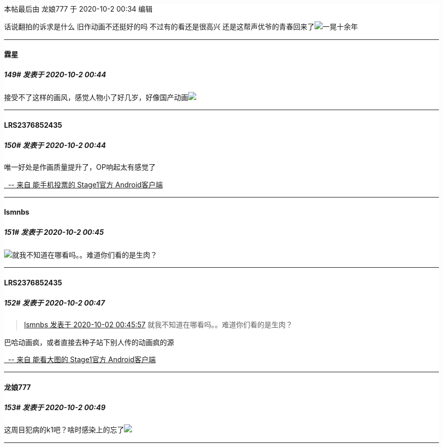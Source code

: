  本帖最后由 龙娘777 于 2020-10-2 00:34 编辑 

话说翻拍的诉求是什么 旧作动画不还挺好的吗 不过有的看还是很高兴 还是这帮声优爷的青春回来了<img src="https://static.saraba1st.com/image/smiley/face2017/067.png" referrerpolicy="no-referrer">一晃十余年


*****

####  霖星  
##### 149#       发表于 2020-10-2 00:44


接受不了这样的画风，感觉人物小了好几岁，好像国产动画<img src="https://static.saraba1st.com/image/smiley/face2017/117.png" referrerpolicy="no-referrer">


*****

####  LRS2376852435  
##### 150#       发表于 2020-10-2 00:44


唯一好处是作画质量提升了，OP响起太有感觉了

[  -- 来自 能手机投票的 Stage1官方 Android客户端](https://www.coolapk.com/apk/140634)


*****

####  lsmnbs  
##### 151#       发表于 2020-10-2 00:45


<img src="https://static.saraba1st.com/image/smiley/face2017/112.png" referrerpolicy="no-referrer">就我不知道在哪看吗。。难道你们看的是生肉？


*****

####  LRS2376852435  
##### 152#       发表于 2020-10-2 00:47


<blockquote><a href="httphttps://bbs.saraba1st.com/2b/forum.php?mod=redirect&amp;goto=findpost&amp;pid=48925413&amp;ptid=1907951" target="_blank">lsmnbs 发表于 2020-10-02 00:45:57</a>
就我不知道在哪看吗。。难道你们看的是生肉？</blockquote>巴哈动画疯，或者直接去种子站下别人传的动画疯的源

[  -- 来自 能看大图的 Stage1官方 Android客户端](https://www.coolapk.com/apk/140634)


*****

####  龙娘777  
##### 153#       发表于 2020-10-2 00:49


这周目犯病的k1吧？啥时感染上的忘了<img src="https://static.saraba1st.com/image/smiley/face2017/068.png" referrerpolicy="no-referrer">


*****
